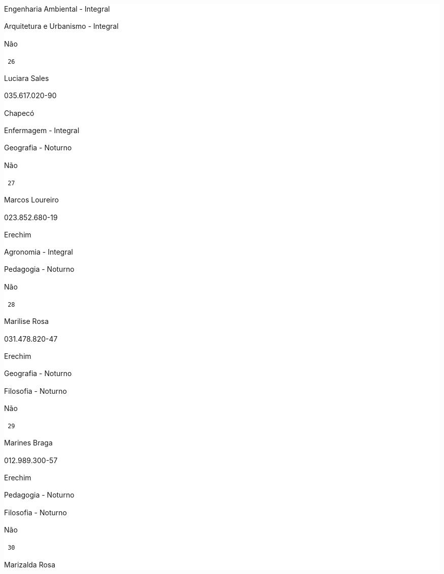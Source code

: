    Engenharia Ambiental - Integral

   Arquitetura e Urbanismo - Integral

   Não

     26

   Luciara Sales

   035.617.020-90

   Chapecó

   Enfermagem - Integral

   Geografia - Noturno

   Não

     27

   Marcos Loureiro

   023.852.680-19

   Erechim

   Agronomia - Integral

   Pedagogia - Noturno

   Não

     28

   Marilise Rosa

   031.478.820-47

   Erechim

   Geografia - Noturno

   Filosofia - Noturno

   Não

     29

   Marines Braga

   012.989.300-57

   Erechim

   Pedagogia - Noturno

   Filosofia - Noturno

   Não

     30

   Marizalda Rosa
